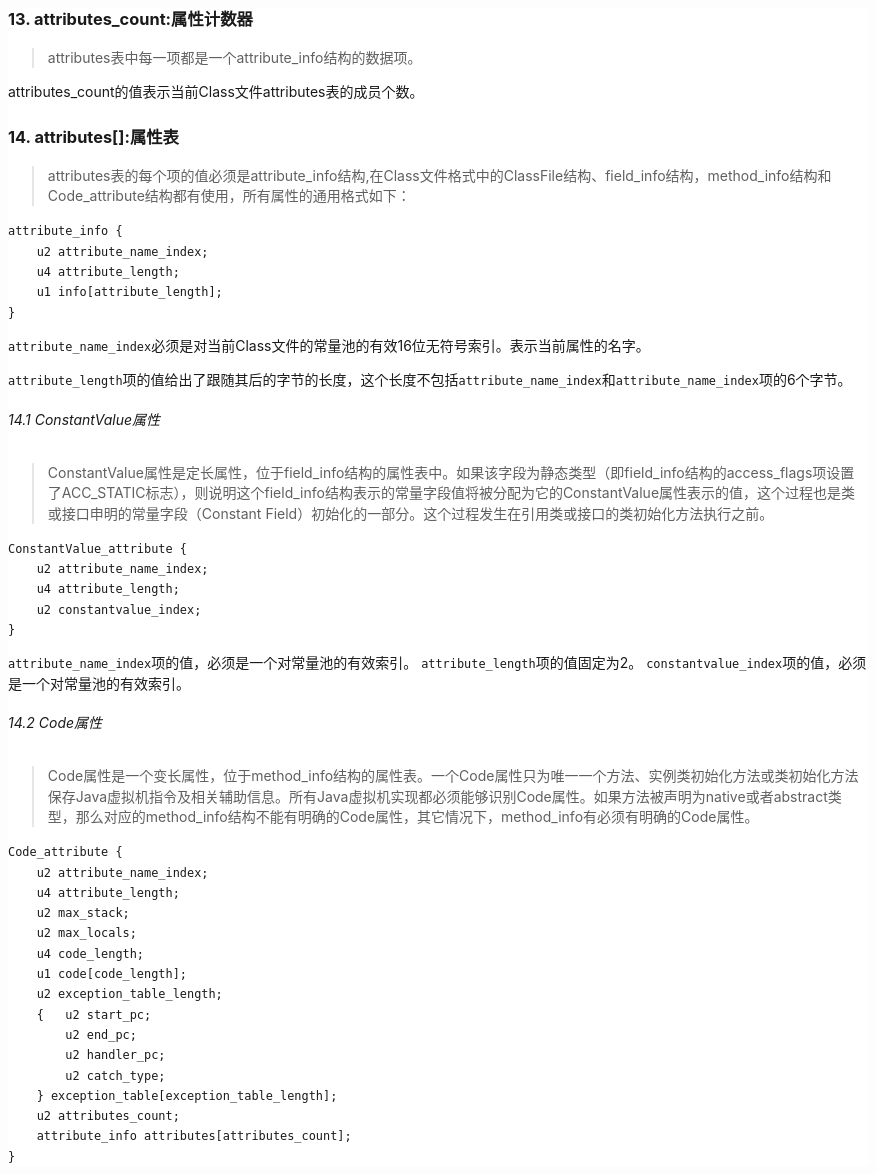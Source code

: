 ### 13. attributes_count:属性计数器
>attributes表中每一项都是一个attribute_info结构的数据项。

attributes_count的值表示当前Class文件attributes表的成员个数。


### 14. attributes[]:属性表
>attributes表的每个项的值必须是attribute_info结构,在Class文件格式中的ClassFile结构、field_info结构，method_info结构和Code_attribute结构都有使用，所有属性的通用格式如下：
```
attribute_info {
    u2 attribute_name_index; 
    u4 attribute_length; 
    u1 info[attribute_length];
}
```
`attribute_name_index`必须是对当前Class文件的常量池的有效16位无符号索引。表示当前属性的名字。

`attribute_length`项的值给出了跟随其后的字节的长度，这个长度不包括`attribute_name_index`和`attribute_name_index`项的6个字节。

###### 14.1 ConstantValue属性
>ConstantValue属性是定长属性，位于field_info结构的属性表中。如果该字段为静态类型（即field_info结构的access_flags项设置了ACC_STATIC标志），则说明这个field_info结构表示的常量字段值将被分配为它的ConstantValue属性表示的值，这个过程也是类或接口申明的常量字段（Constant Field）初始化的一部分。这个过程发生在引用类或接口的类初始化方法执行之前。
```
ConstantValue_attribute { 
    u2 attribute_name_index; 
    u4 attribute_length; 
    u2 constantvalue_index; 
}
```
`attribute_name_index`项的值，必须是一个对常量池的有效索引。
`attribute_length`项的值固定为2。
`constantvalue_index`项的值，必须是一个对常量池的有效索引。

###### 14.2 Code属性
>Code属性是一个变长属性，位于method_info结构的属性表。一个Code属性只为唯一一个方法、实例类初始化方法或类初始化方法保存Java虚拟机指令及相关辅助信息。所有Java虚拟机实现都必须能够识别Code属性。如果方法被声明为native或者abstract类型，那么对应的method_info结构不能有明确的Code属性，其它情况下，method_info有必须有明确的Code属性。
```
Code_attribute {
    u2 attribute_name_index;
    u4 attribute_length; 
    u2 max_stack;
    u2 max_locals;
    u4 code_length; 
    u1 code[code_length]; 
    u2 exception_table_length; 
    {   u2 start_pc;
        u2 end_pc; 
        u2 handler_pc; 
        u2 catch_type; 
    } exception_table[exception_table_length]; 
    u2 attributes_count; 
    attribute_info attributes[attributes_count];
}
```
